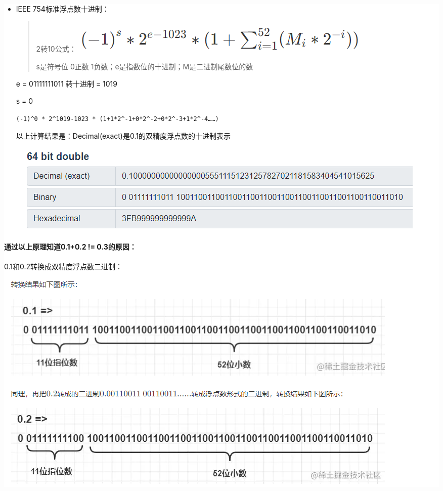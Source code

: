 + IEEE 754标准浮点数十进制：

  > 2转10公式：![image-20230410174050379](./images/StudyGuide/image-20230410174050379.png)
  >
  > s是符号位 0正数 1负数；e是指数位的十进制；M是二进制尾数位的数

  e = 01111111011 转十进制 = 1019

  s = 0

  `(-1)^0 * 2^1019-1023 * (1+1*2^-1+0*2^-2+0*2^-3+1*2^-4……)`

  以上计算结果是：Decimal(exact)是0.1的双精度浮点数的十进制表示

  ![image-20230410180030398](./images/StudyGuide/image-20230410180030398.png)

#### 通过以上原理知道0.1+0.2 != 0.3的原因：

0.1和0.2转换成双精度浮点数二进制：

![image-20230410212832725](./images/StudyGuide/image-20230410212832725.png)
